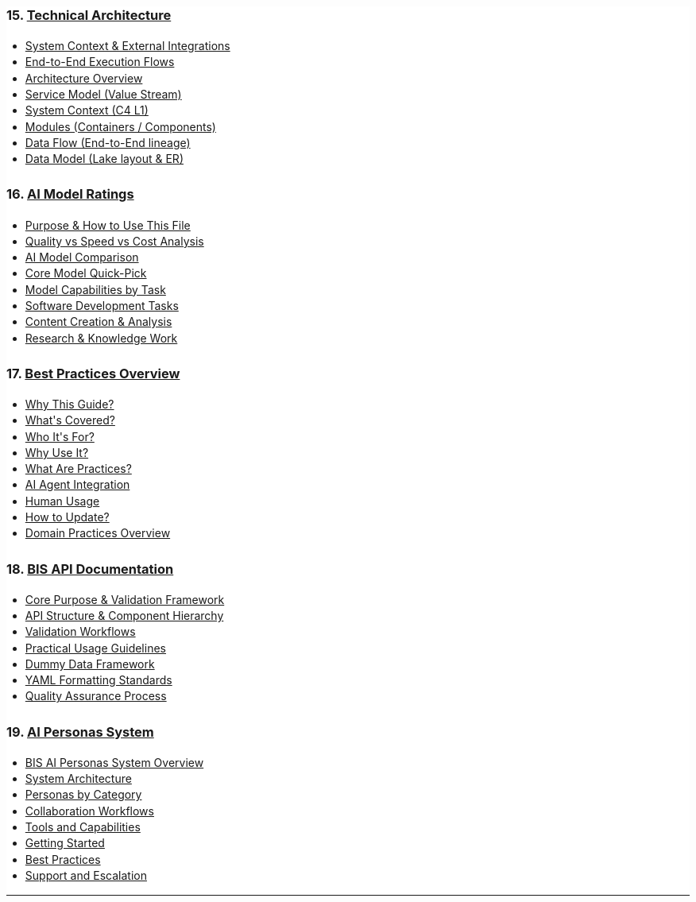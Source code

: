 ### 15. [Technical Architecture](handbook/15-Technical-Architecture.md)
   - [System Context & External Integrations](handbook/15-Technical-Architecture.md#system-context--external-integrations)
   - [End-to-End Execution Flows](handbook/15-Technical-Architecture.md#end-to-end-execution-flows)
   - [Architecture Overview](handbook/15-Technical-Architecture.md#architecture)
   - [Service Model (Value Stream)](handbook/15-Technical-Architecture.md#1-service-model-value-stream)
   - [System Context (C4 L1)](handbook/15-Technical-Architecture.md#2-system-context-c4-l1)
   - [Modules (Containers / Components)](handbook/15-Technical-Architecture.md#3-modules-containers--components)
   - [Data Flow (End-to-End lineage)](handbook/15-Technical-Architecture.md#5-data-flow-end-to-end-lineage)
   - [Data Model (Lake layout & ER)](handbook/15-Technical-Architecture.md#6-data-model-lake-layout--er)

### 16. [AI Model Ratings](handbook/16-AI-Model-Ratings.md)
   - [Purpose & How to Use This File](handbook/16-AI-Model-Ratings.md#purpose--how-to-use-this-file)
   - [Quality vs Speed vs Cost Analysis](handbook/16-AI-Model-Ratings.md#general-comment-on-quality-vs-speed-vs-cost)
   - [AI Model Comparison](handbook/16-AI-Model-Ratings.md#ai-model-comparison)
   - [Core Model Quick-Pick](handbook/16-AI-Model-Ratings.md#core-model-quick-pick)
   - [Model Capabilities by Task](handbook/16-AI-Model-Ratings.md#model-capabilities-by-task)
   - [Software Development Tasks](handbook/16-AI-Model-Ratings.md#software-development)
   - [Content Creation & Analysis](handbook/16-AI-Model-Ratings.md#content-creation--analysis)
   - [Research & Knowledge Work](handbook/16-AI-Model-Ratings.md#research--knowledge-work)

### 17. [Best Practices Overview](handbook/17-Best-Practices-Overview.md)
   - [Why This Guide?](handbook/17-Best-Practices-Overview.md#why-this-guide)
   - [What's Covered?](handbook/17-Best-Practices-Overview.md#whats-covered)
   - [Who It's For?](handbook/17-Best-Practices-Overview.md#who-its-for)
   - [Why Use It?](handbook/17-Best-Practices-Overview.md#why-use-it)
   - [What Are Practices?](handbook/17-Best-Practices-Overview.md#what-are-practices)
   - [AI Agent Integration](handbook/17-Best-Practices-Overview.md#ai-agent-integration)
   - [Human Usage](handbook/17-Best-Practices-Overview.md#human-usage)
   - [How to Update?](handbook/17-Best-Practices-Overview.md#how-to-update)
   - [Domain Practices Overview](handbook/17-Best-Practices-Overview.md#domain-practices-overview)

### 18. [BIS API Documentation](handbook/18-BIS-API.md)
   - [Core Purpose & Validation Framework](handbook/18-BIS-API.md#core-purpose--validation-framework)
   - [API Structure & Component Hierarchy](handbook/18-BIS-API.md#api-structure--component-hierarchy)
   - [Validation Workflows](handbook/18-BIS-API.md#validation-workflows)
   - [Practical Usage Guidelines](handbook/18-BIS-API.md#practical-usage-guidelines)
   - [Dummy Data Framework](handbook/18-BIS-API.md#dummy-data-framework)
   - [YAML Formatting Standards](handbook/18-BIS-API.md#yaml-formatting-standards--best-practices)
   - [Quality Assurance Process](handbook/18-BIS-API.md#quality-assurance-process)

### 19. [AI Personas System](handbook/19-AI-Personas-System.md)
   - [BIS AI Personas System Overview](handbook/19-AI-Personas-System.md#bis-ai-personas-system-overview)
   - [System Architecture](handbook/19-AI-Personas-System.md#system-architecture)
   - [Personas by Category](handbook/19-AI-Personas-System.md#personas-by-category)
   - [Collaboration Workflows](handbook/19-AI-Personas-System.md#collaboration-workflows)
   - [Tools and Capabilities](handbook/19-AI-Personas-System.md#tools-and-capabilities)
   - [Getting Started](handbook/19-AI-Personas-System.md#getting-started)
   - [Best Practices](handbook/19-AI-Personas-System.md#best-practices)
   - [Support and Escalation](handbook/19-AI-Personas-System.md#support-and-escalation)

---